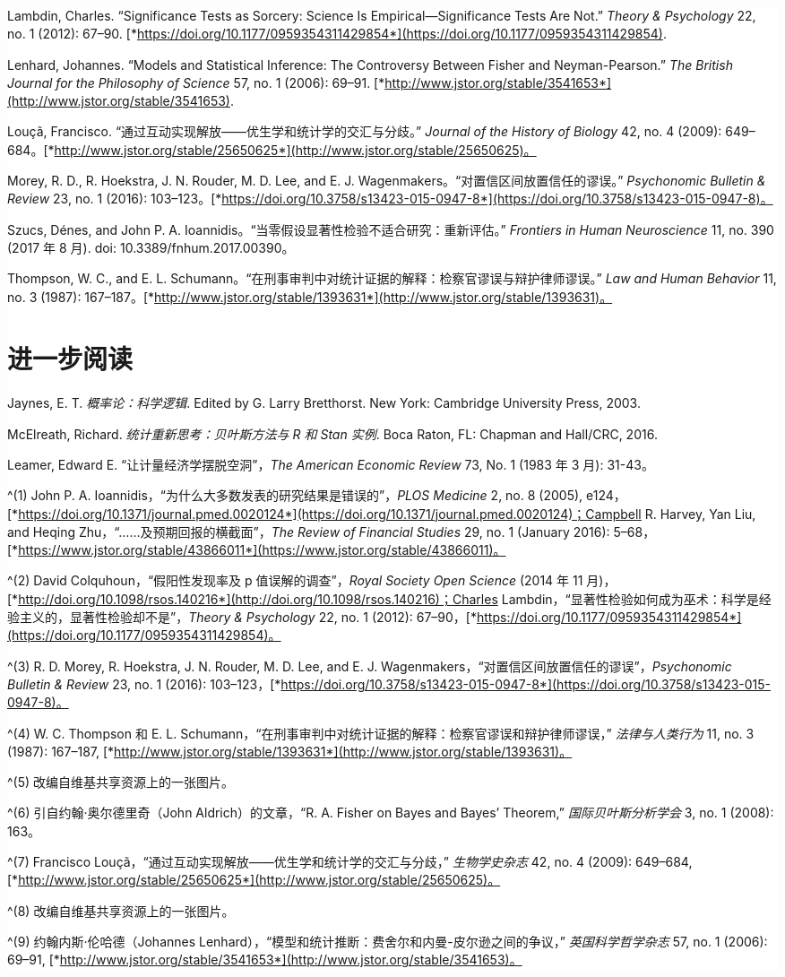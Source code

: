 Lambdin, Charles. “Significance Tests as Sorcery: Science Is Empirical—Significance Tests Are Not.” *Theory & Psychology* 22, no. 1 (2012): 67–90\. [*https://doi.org/10.1177/0959354311429854*](https://doi.org/10.1177/0959354311429854).

Lenhard, Johannes. “Models and Statistical Inference: The Controversy Between Fisher and Neyman-Pearson.” *The British Journal for the Philosophy of Science* 57, no. 1 (2006): 69–91\. [*http://www.jstor.org/stable/3541653*](http://www.jstor.org/stable/3541653).

Louçã, Francisco. “通过互动实现解放——优生学和统计学的交汇与分歧。” *Journal of the History of Biology* 42, no. 4 (2009): 649–684。[*http://www.jstor.org/stable/25650625*](http://www.jstor.org/stable/25650625)。

Morey, R. D., R. Hoekstra, J. N. Rouder, M. D. Lee, and E. J. Wagenmakers。“对置信区间放置信任的谬误。” *Psychonomic Bulletin & Review* 23, no. 1 (2016): 103–123。[*https://doi.org/10.3758/s13423-015-0947-8*](https://doi.org/10.3758/s13423-015-0947-8)。

Szucs, Dénes, and John P. A. Ioannidis。“当零假设显著性检验不适合研究：重新评估。” *Frontiers in Human Neuroscience* 11, no. 390 (2017 年 8 月). doi: 10.3389/fnhum.2017.00390。

Thompson, W. C., and E. L. Schumann。“在刑事审判中对统计证据的解释：检察官谬误与辩护律师谬误。” *Law and Human Behavior* 11, no. 3 (1987): 167–187。[*http://www.jstor.org/stable/1393631*](http://www.jstor.org/stable/1393631)。

# 进一步阅读

Jaynes, E. T. *概率论：科学逻辑*. Edited by G. Larry Bretthorst. New York: Cambridge University Press, 2003.

McElreath, Richard. *统计重新思考：贝叶斯方法与 R 和 Stan 实例*. Boca Raton, FL: Chapman and Hall/CRC, 2016.

Leamer, Edward E. “让计量经济学摆脱空洞”，*The American Economic Review* 73, No. 1 (1983 年 3 月): 31-43。

^(1) John P. A. Ioannidis，“为什么大多数发表的研究结果是错误的”，*PLOS Medicine* 2, no. 8 (2005), e124，[*https://doi.org/10.1371/journal.pmed.0020124*](https://doi.org/10.1371/journal.pmed.0020124)；Campbell R. Harvey, Yan Liu, and Heqing Zhu，“……及预期回报的横截面”，*The Review of Financial Studies* 29, no. 1 (January 2016): 5–68，[*https://www.jstor.org/stable/43866011*](https://www.jstor.org/stable/43866011)。

^(2) David Colquhoun，“假阳性发现率及 p 值误解的调查”，*Royal Society Open Science* (2014 年 11 月)，[*http://doi.org/10.1098/rsos.140216*](http://doi.org/10.1098/rsos.140216)；Charles Lambdin，“显著性检验如何成为巫术：科学是经验主义的，显著性检验却不是”，*Theory & Psychology* 22, no. 1 (2012): 67–90，[*https://doi.org/10.1177/0959354311429854*](https://doi.org/10.1177/0959354311429854)。

^(3) R. D. Morey, R. Hoekstra, J. N. Rouder, M. D. Lee, and E. J. Wagenmakers，“对置信区间放置信任的谬误”，*Psychonomic Bulletin & Review* 23, no. 1 (2016): 103–123，[*https://doi.org/10.3758/s13423-015-0947-8*](https://doi.org/10.3758/s13423-015-0947-8)。

^(4) W. C. Thompson 和 E. L. Schumann，“在刑事审判中对统计证据的解释：检察官谬误和辩护律师谬误，” *法律与人类行为* 11, no. 3 (1987): 167–187, [*http://www.jstor.org/stable/1393631*](http://www.jstor.org/stable/1393631)。

^(5) 改编自维基共享资源上的一张图片。

^(6) 引自约翰·奥尔德里奇（John Aldrich）的文章，“R. A. Fisher on Bayes and Bayes’ Theorem,” *国际贝叶斯分析学会* 3, no. 1 (2008): 163。

^(7) Francisco Louçã，“通过互动实现解放——优生学和统计学的交汇与分歧，” *生物学史杂志* 42, no. 4 (2009): 649–684, [*http://www.jstor.org/stable/25650625*](http://www.jstor.org/stable/25650625)。

^(8) 改编自维基共享资源上的一张图片。

^(9) 约翰内斯·伦哈德（Johannes Lenhard），“模型和统计推断：费舍尔和内曼-皮尔逊之间的争议，” *英国科学哲学杂志* 57, no. 1 (2006): 69–91, [*http://www.jstor.org/stable/3541653*](http://www.jstor.org/stable/3541653)。
